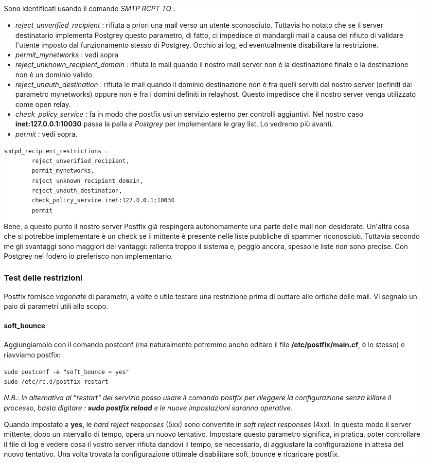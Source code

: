 Sono identificati usando il comando *SMTP RCPT TO* :

*   *reject_unverified_recipient* : rifiuta a priori una mail verso un utente sconosciuto. Tuttavia ho notato che se il server destinatario implementa Postgrey questo parametro, di fatto, ci impedisce di mandargli mail a causa del rifiuto di validare l'utente imposto dal funzionamento stesso di Postgrey. Occhio ai log, ed eventualmente disabilitare la restrizione.
*   *permit_mynetworks* : vedi sopra
*   *reject_unknown_recipient_domain* : rifiuta le mail quando il nostro mail server non è la destinazione finale e la destinazione non è un dominio valido
*   *reject_unauth_destination* : rifiuta le mail quando il dominio destinazione non è fra quelli serviti dal nostro server (definiti dal parametro mynetworks) oppure non è fra i domini definiti in relayhost. Questo impedisce che il nostro server venga utilizzato come open relay.
*   *check_policy_service* : fa in modo che postfix usi un servizio esterno per controlli aggiuntivi. Nel nostro caso **inet:127.0.0.1:10030** passa la palla a *Postgrey* per implementare le gray list. Lo vedremo più avanti.
*   *permit* : vedi sopra.

```
smtpd_recipient_restrictions =
        reject_unverified_recipient,
        permit_mynetworks,
        reject_unknown_recipient_domain,
        reject_unauth_destination,
        check_policy_service inet:127.0.0.1:10030
        permit

```

Bene, a questo punto il nostro server Postfix già respingerà autonomamente una parte delle mail non desiderate. Un'altra cosa che si potrebbe implementare è un check se il mittente è presente nelle liste pubbliche di spammer riconosciuti. Tuttavia secondo me gli svantaggi sono maggiori dei vantaggi: rallenta troppo il sistema e, peggio ancora, spesso le liste non sono precise. Con Postgrey nel fodero io preferisco non implementarlo.

### Test delle restrizioni

Postfix fornisce *vagonate* di parametri, a volte è utile testare una restrizione prima di buttare alle ortiche delle mail. Vi segnalo un paio di parametri utili allo scopo.

#### soft_bounce

Aggiungiamolo con il comando postconf (ma naturalmente potremmo anche editare il file **/etc/postfix/main.cf**, è lo stesso) e riavviamo postfix:

```
sudo postconf -e "soft_bounce = yes"
sudo /etc/rc.d/postfix restart

```

*N.B.: In alternativa al "restart" del servizio posso usare il comando postfix per rileggere la configurazione senza killare il processo, basta digitare : **sudo postfix reload** e le nuove impostazioni saranno operative.*

Quando impostato a **yes**, le *hard reject responses* (5xx) sono convertite in *soft reject responses* (4xx). In questo modo il server mittente, dopo un intervallo di tempo, opera un nuovo tentativo. Impostare questo parametro significa, in pratica, poter controllare il file di log e vedere cosa il vostro server rifiuta dandovi il tempo, se necessario, di aggiustare la configurazione in attesa del nuovo tentativo. Una volta trovata la configurazione ottimale disabilitare soft_bounce e ricaricare postfix.
